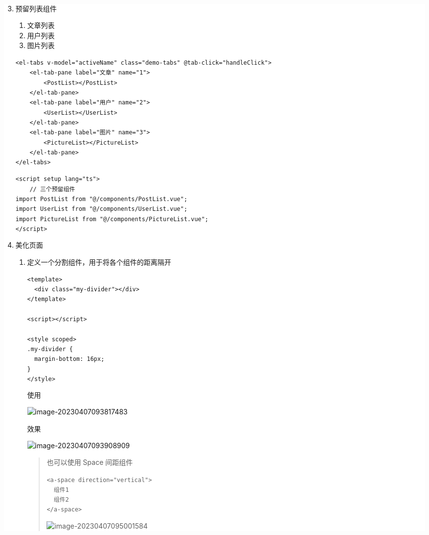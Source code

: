 3. 预留列表组件

   1. 文章列表
   2. 用户列表
   3. 图片列表

   ```vue
   <el-tabs v-model="activeName" class="demo-tabs" @tab-click="handleClick">
       <el-tab-pane label="文章" name="1">
           <PostList></PostList>
       </el-tab-pane>
       <el-tab-pane label="用户" name="2">
           <UserList></UserList>
       </el-tab-pane>
       <el-tab-pane label="图片" name="3">
           <PictureList></PictureList>
       </el-tab-pane>
   </el-tabs>
   ```

   ```vue
   <script setup lang="ts">
       // 三个预留组件
   import PostList from "@/components/PostList.vue";
   import UserList from "@/components/UserList.vue";
   import PictureList from "@/components/PictureList.vue";
   </script>
   ```

4. 美化页面

   1. 定义一个分割组件，用于将各个组件的距离隔开

      ```vue
      <template>
        <div class="my-divider"></div>
      </template>
      
      <script></script>
      
      <style scoped>
      .my-divider {
        margin-bottom: 16px;
      }
      </style>
      ```

      使用

      ![image-20230407093817483](https://raw.githubusercontent.com/mykaneki/picgo/master/img/202304070938577.png)

      效果

      ![image-20230407093908909](https://raw.githubusercontent.com/mykaneki/picgo/master/img/202304070939967.png)

       >也可以使用 Space 间距组件
       >
       >```vue
       ><a-space direction="vertical">
       >   组件1
       >   组件2
       ></a-space>
       >```
       >
       >![image-20230407095001584](https://raw.githubusercontent.com/mykaneki/picgo/master/img/202304070950945.png)
